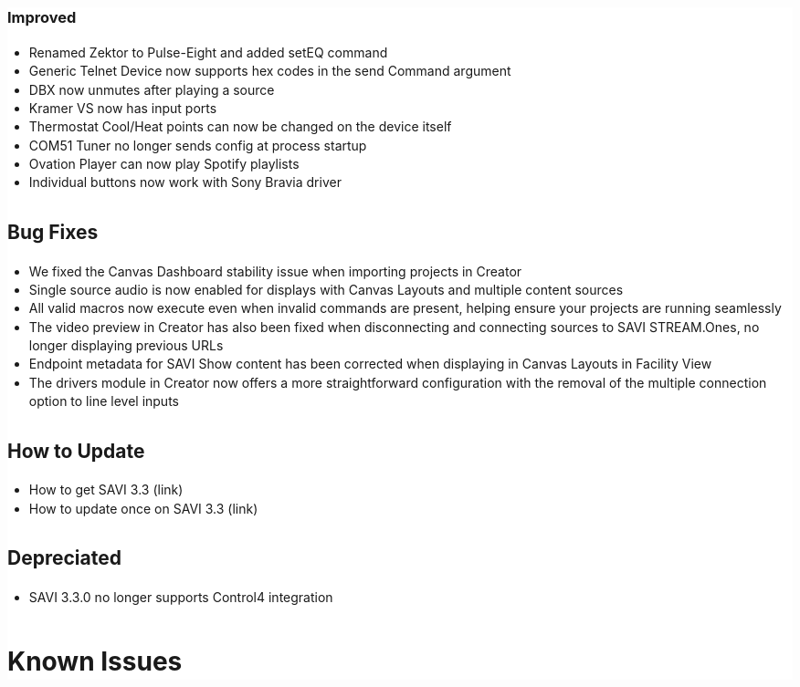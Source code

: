 ### Improved 
*	Renamed Zektor to Pulse-Eight and added setEQ command
*	Generic Telnet Device now supports hex codes in the send Command argument
*	DBX now unmutes after playing a source
*	Kramer VS now has input ports
*	Thermostat Cool/Heat points can now be changed on the device itself
*	COM51 Tuner no longer sends config at process startup
*	Ovation Player can now play Spotify playlists
*	Individual buttons now work with Sony Bravia driver

## Bug Fixes
*	We fixed the Canvas Dashboard stability issue when importing projects in Creator
*	Single source audio is now enabled for displays with Canvas Layouts and multiple content sources
*	All valid macros now execute even when invalid commands are present, helping ensure your projects are running seamlessly
*	The video preview in Creator has also been fixed when disconnecting and connecting sources to SAVI STREAM.Ones, no longer displaying previous URLs
*	Endpoint metadata for SAVI Show content has been corrected when displaying in Canvas Layouts in Facility View
*	The drivers module in Creator now offers a more straightforward configuration with the removal of the multiple connection option to line level inputs

## How to Update
*	How to get SAVI 3.3 (link)
*	How to update once on SAVI 3.3 (link)

## Depreciated 
*	SAVI 3.3.0 no longer supports Control4 integration 



# Known Issues

